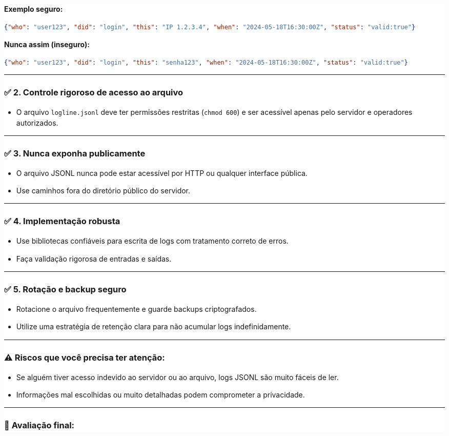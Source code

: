 
**Exemplo seguro:**

```json
{"who": "user123", "did": "login", "this": "IP 1.2.3.4", "when": "2024-05-18T16:30:00Z", "status": "valid:true"}
```

**Nunca assim (inseguro):**

```json
{"who": "user123", "did": "login", "this": "senha123", "when": "2024-05-18T16:30:00Z", "status": "valid:true"}
```

* * *

### ✅ **2\. Controle rigoroso de acesso ao arquivo**

*   O arquivo `logline.jsonl` deve ter permissões restritas (`chmod 600`) e ser acessível apenas pelo servidor e operadores autorizados.
    

* * *

### ✅ **3\. Nunca exponha publicamente**

*   O arquivo JSONL nunca pode estar acessível por HTTP ou qualquer interface pública.
    
*   Use caminhos fora do diretório público do servidor.
    

* * *

### ✅ **4\. Implementação robusta**

*   Use bibliotecas confiáveis para escrita de logs com tratamento correto de erros.
    
*   Faça validação rigorosa de entradas e saídas.
    

* * *

### ✅ **5\. Rotação e backup seguro**

*   Rotacione o arquivo frequentemente e guarde backups criptografados.
    
*   Utilize uma estratégia de retenção clara para não acumular logs indefinidamente.
    

* * *

### ⚠️ **Riscos que você precisa ter atenção:**

*   Se alguém tiver acesso indevido ao servidor ou ao arquivo, logs JSONL são muito fáceis de ler.
    
*   Informações mal escolhidas ou muito detalhadas podem comprometer a privacidade.
    

* * *

### 🔐 **Avaliação final:**
